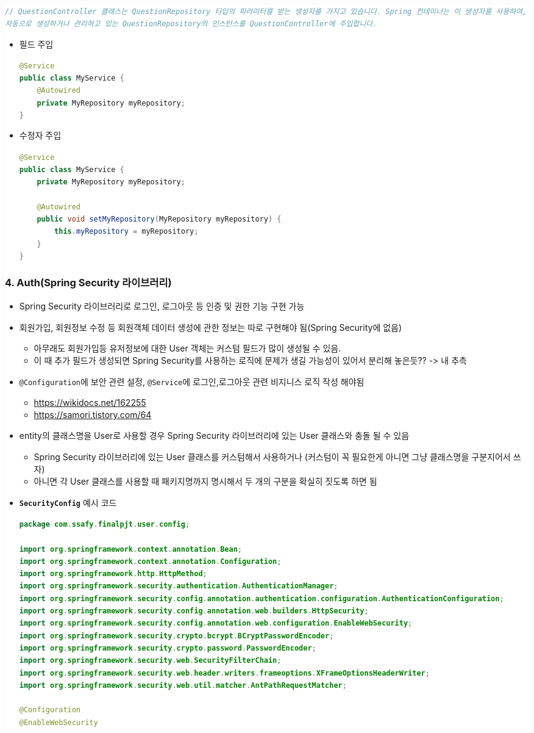   ```java
  // QuestionController 클래스는 QuestionRepository 타입의 파라미터를 받는 생성자를 가지고 있습니다. Spring 컨테이너는 이 생성자를 사용하여, 자동으로 생성하거나 관리하고 있는 QuestionRepository의 인스턴스를 QuestionController에 주입합니다.
  ```

- 필드 주입

  ```java
  @Service
  public class MyService {
      @Autowired
      private MyRepository myRepository;
  }
  ```

  

- 수정자 주입

  ```java
  @Service
  public class MyService {
      private MyRepository myRepository;
  
      @Autowired
      public void setMyRepository(MyRepository myRepository) {
          this.myRepository = myRepository;
      }
  }
  ```




### 4. Auth(Spring Security 라이브러리)

- Spring Security 라이브러리로 로그인, 로그아웃 등 인증 및 권한 기능 구현 가능 

- 회원가입, 회원정보 수정 등 회원객체 데이터 생성에 관한 정보는 따로 구현해야 됨(Spring Security에 없음)
  - 아무래도 회원가입등 유저정보에 대한 User 객체는 커스텀 필드가 많이 생성될 수 있음.
  - 이 때 추가 필드가 생성되면 Spring Security를 사용하는 로직에 문제가 생길 가능성이 있어서 분리해 놓은듯?? -> 내 추측

- `@Configuration`에 보안 관련 설정, `@Service`에 로그인,로그아웃 관련 비지니스 로직 작성 해야됨

  - https://wikidocs.net/162255 
  - https://samori.tistory.com/64 

- entity의 클래스명을 User로 사용할 경우 Spring Security 라이브러리에 있는 User 클래스와 충돌 될 수 있음
  - Spring Security 라이브러리에 있는 User 클래스를 커스텀해서 사용하거나 (커스텀이 꼭 필요한게 아니면 그냥 클래스명을 구분지어서 쓰자)
  - 아니면 각 User 클래스를 사용할 때 패키지명까지 명시해서 두 개의 구분을 확실히 짓도록 하면 됨

- **`SecurityConfig`** 예시 코드

  ```java
  package com.ssafy.finalpjt.user.config;
  
  import org.springframework.context.annotation.Bean;
  import org.springframework.context.annotation.Configuration;
  import org.springframework.http.HttpMethod;
  import org.springframework.security.authentication.AuthenticationManager;
  import org.springframework.security.config.annotation.authentication.configuration.AuthenticationConfiguration;
  import org.springframework.security.config.annotation.web.builders.HttpSecurity;
  import org.springframework.security.config.annotation.web.configuration.EnableWebSecurity;
  import org.springframework.security.crypto.bcrypt.BCryptPasswordEncoder;
  import org.springframework.security.crypto.password.PasswordEncoder;
  import org.springframework.security.web.SecurityFilterChain;
  import org.springframework.security.web.header.writers.frameoptions.XFrameOptionsHeaderWriter;
  import org.springframework.security.web.util.matcher.AntPathRequestMatcher;
  
  @Configuration
  @EnableWebSecurity
  ```